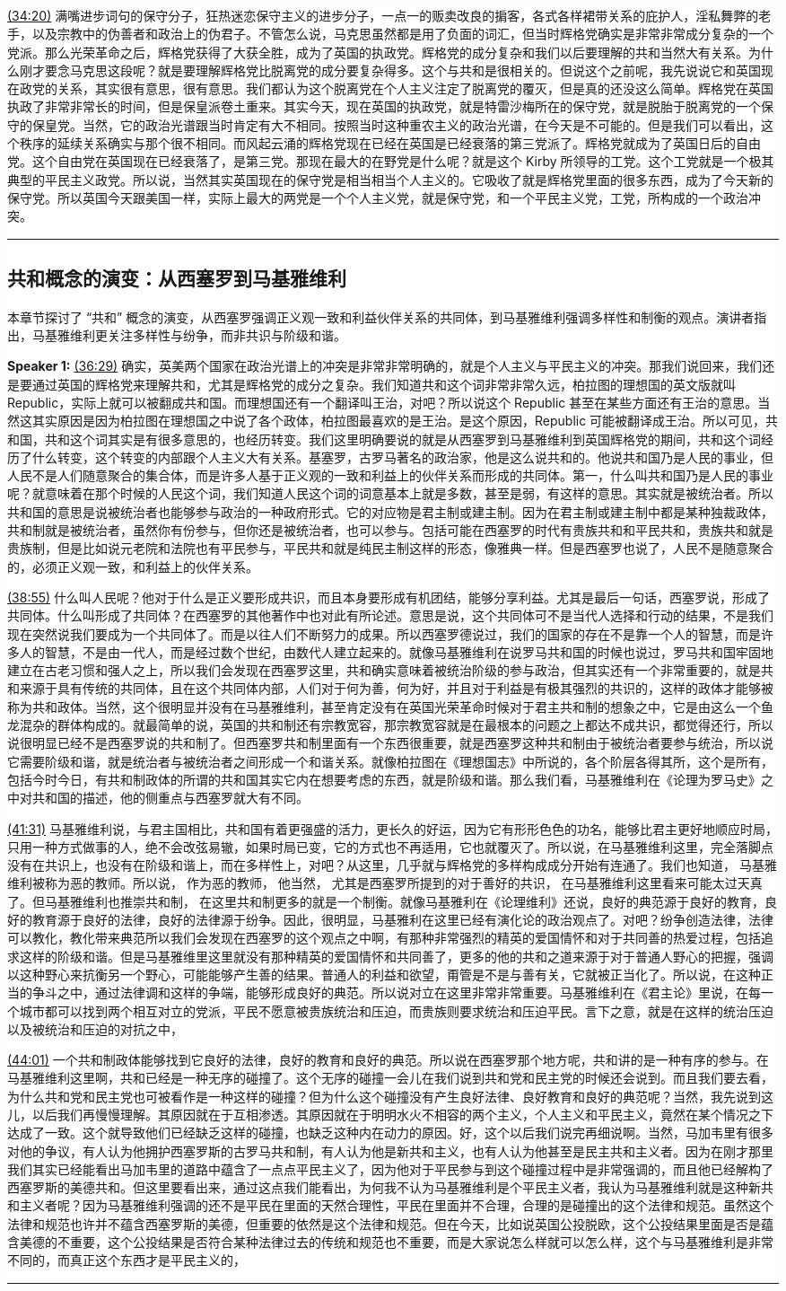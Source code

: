 [(34:20)](https://podwise.ai/dashboard/episodes/120693?locate=2060)
满嘴进步词句的保守分子，狂热迷恋保守主义的进步分子，一点一的贩卖改良的掮客，各式各样裙带关系的庇护人，淫私舞弊的老手，以及宗教中的伪善者和政治上的伪君子。不管怎么说，马克思虽然都是用了负面的词汇，但当时辉格党确实是非常非常成分复杂的一个党派。那么光荣革命之后，辉格党获得了大获全胜，成为了英国的执政党。辉格党的成分复杂和我们以后要理解的共和当然大有关系。为什么刚才要念马克思这段呢？就是要理解辉格党比脱离党的成分要复杂得多。这个与共和是很相关的。但说这个之前呢，我先说说它和英国现在政党的关系，其实很有意思，很有意思。我们都认为这个脱离党在个人主义注定了脱离党的覆灭，但是真的还没这么简单。辉格党在英国执政了非常非常长的时间，但是保皇派卷土重来。其实今天，现在英国的执政党，就是特雷沙梅所在的保守党，就是脱胎于脱离党的一个保守的保皇党。当然，它的政治光谱跟当时肯定有大不相同。按照当时这种重农主义的政治光谱，在今天是不可能的。但是我们可以看出，这个秩序的延续关系确实与那个很不相同。而风起云涌的辉格党现在已经在英国是已经衰落的第三党派了。辉格党就成为了英国日后的自由党。这个自由党在英国现在已经衰落了，是第三党。那现在最大的在野党是什么呢？就是这个 Kirby 所领导的工党。这个工党就是一个极其典型的平民主义政党。所以说，当然其实英国现在的保守党是相当相当个人主义的。它吸收了就是辉格党里面的很多东西，成为了今天新的保守党。所以英国今天跟美国一样，实际上最大的两党是一个个人主义党，就是保守党，和一个平民主义党，工党，所构成的一个政治冲突。


---

## 共和概念的演变：从西塞罗到马基雅维利
本章节探讨了 “共和” 概念的演变，从西塞罗强调正义观一致和利益伙伴关系的共同体，到马基雅维利强调多样性和制衡的观点。演讲者指出，马基雅维利更关注多样性与纷争，而非共识与阶级和谐。

**Speaker 1:**
[(36:29)](https://podwise.ai/dashboard/episodes/120693?locate=2189)
确实，英美两个国家在政治光谱上的冲突是非常非常明确的，就是个人主义与平民主义的冲突。那我们说回来，我们还是要通过英国的辉格党来理解共和，尤其是辉格党的成分之复杂。我们知道共和这个词非常非常久远，柏拉图的理想国的英文版就叫 Republic，实际上就可以被翻成共和国。而理想国还有一个翻译叫王治，对吧？所以说这个 Republic 甚至在某些方面还有王治的意思。当然这其实原因是因为柏拉图在理想国之中说了各个政体，柏拉图最喜欢的是王治。是这个原因，Republic 可能被翻译成王治。所以可见，共和国，共和这个词其实是有很多意思的，也经历转变。我们这里明确要说的就是从西塞罗到马基雅维利到英国辉格党的期间，共和这个词经历了什么转变，这个转变的内部跟个人主义大有关系。基塞罗，古罗马著名的政治家，他是这么说共和的。他说共和国乃是人民的事业，但人民不是人们随意聚合的集合体，而是许多人基于正义观的一致和利益上的伙伴关系而形成的共同体。第一，什么叫共和国乃是人民的事业呢？就意味着在那个时候的人民这个词，我们知道人民这个词的词意基本上就是多数，甚至是弱，有这样的意思。其实就是被统治者。所以共和国的意思是说被统治者也能够参与政治的一种政府形式。它的对应物是君主制或建主制。因为在君主制或建主制中都是某种独裁政体，共和制就是被统治者，虽然你有份参与，但你还是被统治者，也可以参与。包括可能在西塞罗的时代有贵族共和和平民共和，贵族共和就是贵族制，但是比如说元老院和法院也有平民参与，平民共和就是纯民主制这样的形态，像雅典一样。但是西塞罗也说了，人民不是随意聚合的，必须正义观一致，和利益上的伙伴关系。

[(38:55)](https://podwise.ai/dashboard/episodes/120693?locate=2335)
什么叫人民呢？他对于什么是正义要形成共识，而且本身要形成有机团结，能够分享利益。尤其是最后一句话，西塞罗说，形成了共同体。什么叫形成了共同体？在西塞罗的其他著作中也对此有所论述。意思是说，这个共同体可不是当代人选择和行动的结果，不是我们现在突然说我们要成为一个共同体了。而是以往人们不断努力的成果。所以西塞罗德说过，我们的国家的存在不是靠一个人的智慧，而是许多人的智慧，不是由一代人，而是经过数个世纪，由数代人建立起来的。就像马基雅维利在说罗马共和国的时候也说过，罗马共和国牢固地建立在古老习惯和强人之上，所以我们会发现在西塞罗这里，共和确实意味着被统治阶级的参与政治，但其实还有一个非常重要的，就是共和来源于具有传统的共同体，且在这个共同体内部，人们对于何为善，何为好，并且对于利益是有极其强烈的共识的，这样的政体才能够被称为共和政体。当然，这个很明显并没有在马基雅维利，甚至肯定没有在英国光荣革命时候对于君主共和制的想象之中，它是由这么一个鱼龙混杂的群体构成的。就最简单的说，英国的共和制还有宗教宽容，那宗教宽容就是在最根本的问题之上都达不成共识，都觉得还行，所以说很明显已经不是西塞罗说的共和制了。但西塞罗共和制里面有一个东西很重要，就是西塞罗这种共和制由于被统治者要参与统治，所以说它需要阶级和谐，就是统治者与被统治者之间形成一个和谐关系。就像柏拉图在《理想国志》中所说的，各个阶层各得其所，这个是所有，包括今时今日，有共和制政体的所谓的共和国其实它内在想要考虑的东西，就是阶级和谐。那么我们看，马基雅维利在《论理为罗马史》之中对共和国的描述，他的侧重点与西塞罗就大有不同。

[(41:31)](https://podwise.ai/dashboard/episodes/120693?locate=2491)
马基雅维利说，与君主国相比，共和国有着更强盛的活力，更长久的好运，因为它有形形色色的功名，能够比君主更好地顺应时局，只用一种方式做事的人，绝不会改弦易辙，如果时局已变，它的方式也不再适用，它也就覆灭了。所以说，在马基雅维利这里，完全落脚点没有在共识上，也没有在阶级和谐上，而在多样性上，对吧？从这里，几乎就与辉格党的多样构成成分开始有连通了。我们也知道， 马基雅维利被称为恶的教师。所以说， 作为恶的教师， 他当然， 尤其是西塞罗所提到的对于善好的共识， 在马基雅维利这里看来可能太过天真了。但马基雅维利也推崇共和制， 在这里共和制更多的就是一个制衡。就像马基雅利在《论理维利》还说，良好的典范源于良好的教育，良好的教育源于良好的法律，良好的法律源于纷争。因此，很明显，马基雅利在这里已经有演化论的政治观点了。对吧？纷争创造法律，法律可以教化，教化带来典范所以我们会发现在西塞罗的这个观点之中啊，有那种非常强烈的精英的爱国情怀和对于共同善的热爱过程，包括追求这样的阶级和谐。但是马基雅维里这里就没有那种精英的爱国情怀和共同善了，更多的他的共和之道来源于对于普通人野心的把握，强调以这种野心来抗衡另一个野心，可能能够产生善的结果。普通人的利益和欲望，甭管是不是与善有关，它就被正当化了。所以说，在这种正当的争斗之中，通过法律调和这样的争端，能够形成良好的典范。所以说对立在这里非常非常重要。马基雅维利在《君主论》里说，在每一个城市都可以找到两个相互对立的党派，平民不愿意被贵族统治和压迫，而贵族则要求统治和压迫平民。言下之意，就是在这样的统治压迫以及被统治和压迫的对抗之中，

[(44:01)](https://podwise.ai/dashboard/episodes/120693?locate=2641)
一个共和制政体能够找到它良好的法律，良好的教育和良好的典范。所以说在西塞罗那个地方呢，共和讲的是一种有序的参与。在马基雅维利这里啊，共和已经是一种无序的碰撞了。这个无序的碰撞一会儿在我们说到共和党和民主党的时候还会说到。而且我们要去看，为什么共和党和民主党也可被看作是一种这样的碰撞？但为什么这个碰撞没有产生良好法律、良好教育和良好的典范呢？当然，我先说到这儿，以后我们再慢慢理解。其原因就在于互相渗透。其原因就在于明明水火不相容的两个主义，个人主义和平民主义，竟然在某个情况之下达成了一致。这个就导致他们已经缺乏这样的碰撞，也缺乏这种内在动力的原因。好，这个以后我们说完再细说啊。当然，马加韦里有很多对他的争议，有人认为他拥护西塞罗斯的古罗马共和制，有人认为他是新共和主义，也有人认为他甚至是民主共和主义者。因为在刚才那里我们其实已经能看出马加韦里的道路中蕴含了一点点平民主义了，因为他对于平民参与到这个碰撞过程中是非常强调的，而且他已经解构了西塞罗斯的美德共和。但这里要看出来，通过这点我们能看出，为何我不认为马基雅维利是个平民主义者，我认为马基雅维利就是这种新共和主义者呢？因为马基雅维利强调的还不是平民在里面的天然合理性，平民在里面并不合理，合理的是碰撞出的这个法律和规范。虽然这个法律和规范也许并不蕴含西塞罗斯的美德，但重要的依然是这个法律和规范。但在今天，比如说英国公投脱欧，这个公投结果里面是否是蕴含美德的不重要，这个公投结果是否符合某种法律过去的传统和规范也不重要，而是大家说怎么样就可以怎么样，这个与马基雅维利是非常不同的，而真正这个东西才是平民主义的，


---
